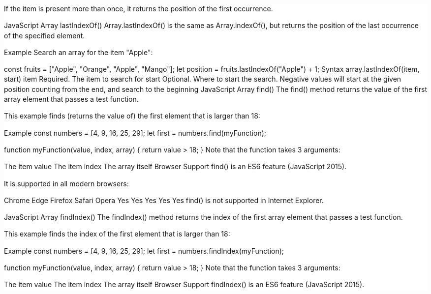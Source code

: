 If the item is present more than once, it returns the position of the first occurrence.

JavaScript Array lastIndexOf()
Array.lastIndexOf() is the same as Array.indexOf(), but returns the position of the last occurrence of the specified element.

Example
Search an array for the item "Apple":

const fruits = ["Apple", "Orange", "Apple", "Mango"];
let position = fruits.lastIndexOf("Apple") + 1;
Syntax
array.lastIndexOf(item, start)
item	Required. The item to search for
start	Optional. Where to start the search. Negative values will start at the given position counting from the end, and search to the beginning
JavaScript Array find()
The find() method returns the value of the first array element that passes a test function.

This example finds (returns the value of) the first element that is larger than 18:

Example
const numbers = [4, 9, 16, 25, 29];
let first = numbers.find(myFunction);

function myFunction(value, index, array) {
  return value > 18;
}
Note that the function takes 3 arguments:

The item value
The item index
The array itself
Browser Support
find() is an ES6 feature (JavaScript 2015).

It is supported in all modern browsers:

Chrome	Edge	Firefox	Safari	Opera
Yes	Yes	Yes	Yes	Yes
find() is not supported in Internet Explorer.

JavaScript Array findIndex()
The findIndex() method returns the index of the first array element that passes a test function.

This example finds the index of the first element that is larger than 18:

Example
const numbers = [4, 9, 16, 25, 29];
let first = numbers.findIndex(myFunction);

function myFunction(value, index, array) {
  return value > 18;
}
Note that the function takes 3 arguments:

The item value
The item index
The array itself
Browser Support
findIndex() is an ES6 feature (JavaScript 2015).
